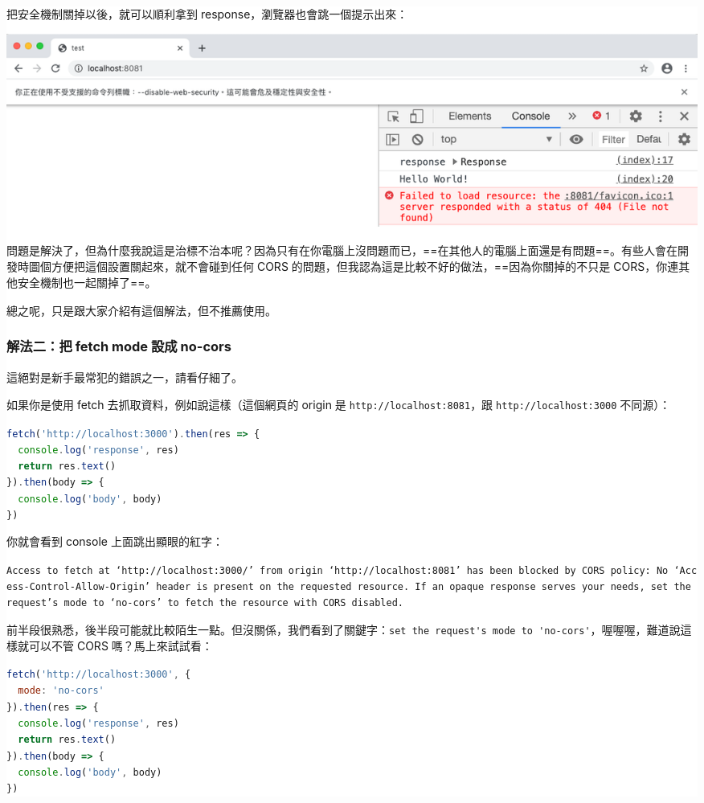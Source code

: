 把安全機制關掉以後，就可以順利拿到 response，瀏覽器也會跳一個提示出來：

![disable-browser](../img/disable-browser.png)

問題是解決了，但為什麼我說這是治標不治本呢？因為只有在你電腦上沒問題而已，==在其他人的電腦上面還是有問題==。有些人會在開發時圖個方便把這個設置關起來，就不會碰到任何 CORS 的問題，但我認為這是比較不好的做法，==因為你關掉的不只是 CORS，你連其他安全機制也一起關掉了==。

總之呢，只是跟大家介紹有這個解法，但不推薦使用。

### 解法二：把 fetch mode 設成 no-cors

這絕對是新手最常犯的錯誤之一，請看仔細了。

如果你是使用 fetch 去抓取資料，例如說這樣（這個網頁的 origin 是 `http://localhost:8081`，跟 `http://localhost:3000` 不同源）：

```javascript
fetch('http://localhost:3000').then(res => {
  console.log('response', res)
  return res.text()
}).then(body => {
  console.log('body', body)
})
```

你就會看到 console 上面跳出顯眼的紅字：

```
Access to fetch at ‘http://localhost:3000/’ from origin ‘http://localhost:8081’ has been blocked by CORS policy: No ‘Access-Control-Allow-Origin’ header is present on the requested resource. If an opaque response serves your needs, set the request’s mode to ‘no-cors’ to fetch the resource with CORS disabled.
```

前半段很熟悉，後半段可能就比較陌生一點。但沒關係，我們看到了關鍵字：`set the request's mode to 'no-cors'`，喔喔喔，難道說這樣就可以不管 CORS 嗎？馬上來試試看：

```javascript
fetch('http://localhost:3000', {
  mode: 'no-cors'
}).then(res => {
  console.log('response', res)
  return res.text()
}).then(body => {
  console.log('body', body)
})
```
